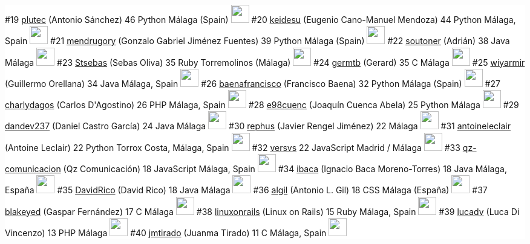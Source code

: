 <tr>  <th scope="row">#19</th>  <td><a href="https://github.com/plutec">plutec</a> (Antonio Sánchez)</td>  <td>46</td>  <td>Python</td>  <td>Málaga (Spain)</td>  <td><img width="30" height="30" src="https://avatars3.githubusercontent.com/u/444620?v=3&s=400"></td></tr>
<tr>  <th scope="row">#20</th>  <td><a href="https://github.com/keidesu">keidesu</a> (Eugenio Cano-Manuel Mendoza)</td>  <td>44</td>  <td>Python</td>  <td>Málaga, Spain</td>  <td><img width="30" height="30" src="https://avatars3.githubusercontent.com/u/91178?v=3&s=400"></td></tr>
<tr>  <th scope="row">#21</th>  <td><a href="https://github.com/mendrugory">mendrugory</a> (Gonzalo Gabriel Jiménez Fuentes)</td>  <td>39</td>  <td>Python</td>  <td>Málaga (Spain)</td>  <td><img width="30" height="30" src="https://avatars0.githubusercontent.com/u/4078950?v=3&s=400"></td></tr>
<tr>  <th scope="row">#22</th>  <td><a href="https://github.com/soutoner">soutoner</a> (Adrián)</td>  <td>38</td>  <td>Java</td>  <td>Málaga</td>  <td><img width="30" height="30" src="https://avatars2.githubusercontent.com/u/2651613?v=3&s=400"></td></tr>
<tr>  <th scope="row">#23</th>  <td><a href="https://github.com/Stsebas">Stsebas</a> (Sebas Oliva)</td>  <td>35</td>  <td>Ruby</td>  <td>Torremolinos (Málaga)</td>  <td><img width="30" height="30" src="https://avatars0.githubusercontent.com/u/2706363?v=3&s=400"></td></tr>
<tr>  <th scope="row">#24</th>  <td><a href="https://github.com/germtb">germtb</a> (Gerard)</td>  <td>35</td>  <td>C</td>  <td>Málaga</td>  <td><img width="30" height="30" src="https://avatars1.githubusercontent.com/u/5736690?v=3&s=400"></td></tr>
<tr>  <th scope="row">#25</th>  <td><a href="https://github.com/wiyarmir">wiyarmir</a> (Guillermo Orellana)</td>  <td>34</td>  <td>Java</td>  <td>Málaga, Spain</td>  <td><img width="30" height="30" src="https://avatars0.githubusercontent.com/u/172084?v=3&s=400"></td></tr>
<tr>  <th scope="row">#26</th>  <td><a href="https://github.com/baenafrancisco">baenafrancisco</a> (Francisco Baena)</td>  <td>32</td>  <td>Python</td>  <td>Málaga (Spain)</td>  <td><img width="30" height="30" src="https://avatars1.githubusercontent.com/u/1580288?v=3&s=400"></td></tr>
<tr>  <th scope="row">#27</th>  <td><a href="https://github.com/charlydagos">charlydagos</a> (Carlos D'Agostino)</td>  <td>26</td>  <td>PHP</td>  <td>Málaga, Spain</td>  <td><img width="30" height="30" src="https://avatars3.githubusercontent.com/u/686190?v=3&s=400"></td></tr>
<tr>  <th scope="row">#28</th>  <td><a href="https://github.com/e98cuenc">e98cuenc</a> (Joaquín Cuenca Abela)</td>  <td>25</td>  <td>Python</td>  <td>Málaga</td>  <td><img width="30" height="30" src="https://avatars2.githubusercontent.com/u/112152?v=3&s=400"></td></tr>
<tr>  <th scope="row">#29</th>  <td><a href="https://github.com/dandev237">dandev237</a> (Daniel Castro García)</td>  <td>24</td>  <td>Java</td>  <td>Málaga</td>  <td><img width="30" height="30" src="https://avatars1.githubusercontent.com/u/6081250?v=3&s=400"></td></tr>
<tr>  <th scope="row">#30</th>  <td><a href="https://github.com/rephus">rephus</a> (Javier Rengel Jiménez)</td>  <td>22</td>  <td></td>  <td>Málaga</td>  <td><img width="30" height="30" src="https://avatars1.githubusercontent.com/u/1983672?v=3&s=400"></td></tr>
<tr>  <th scope="row">#31</th>  <td><a href="https://github.com/antoineleclair">antoineleclair</a> (Antoine Leclair)</td>  <td>22</td>  <td>Python</td>  <td>Torrox Costa, Málaga, Spain</td>  <td><img width="30" height="30" src="https://avatars2.githubusercontent.com/u/159290?v=3&s=400"></td></tr>
<tr>  <th scope="row">#32</th>  <td><a href="https://github.com/versvs">versvs</a></td>  <td>22</td>  <td>JavaScript</td>  <td>Madrid / Málaga</td>  <td><img width="30" height="30" src="https://avatars3.githubusercontent.com/u/11803?v=3&s=400"></td></tr>
<tr>  <th scope="row">#33</th>  <td><a href="https://github.com/qz-comunicacion">qz-comunicacion</a> (Qz Comunicación)</td>  <td>18</td>  <td>JavaScript</td>  <td>Málaga, Spain</td>  <td><img width="30" height="30" src="https://avatars3.githubusercontent.com/u/4640372?v=3&s=400"></td></tr>
<tr>  <th scope="row">#34</th>  <td><a href="https://github.com/ibaca">ibaca</a> (Ignacio Baca Moreno-Torres)</td>  <td>18</td>  <td>Java</td>  <td>Málaga, España</td>  <td><img width="30" height="30" src="https://avatars0.githubusercontent.com/u/1042225?v=3&s=400"></td></tr>
<tr>  <th scope="row">#35</th>  <td><a href="https://github.com/DavidRico">DavidRico</a> (David Rico)</td>  <td>18</td>  <td>Java</td>  <td>Málaga</td>  <td><img width="30" height="30" src="https://avatars3.githubusercontent.com/u/3758814?v=3&s=400"></td></tr>
<tr>  <th scope="row">#36</th>  <td><a href="https://github.com/algil">algil</a> (Antonio L. Gil)</td>  <td>18</td>  <td>CSS</td>  <td>Málaga (España)</td>  <td><img width="30" height="30" src="https://avatars2.githubusercontent.com/u/520071?v=3&s=400"></td></tr>
<tr>  <th scope="row">#37</th>  <td><a href="https://github.com/blakeyed">blakeyed</a> (Gaspar Fernández)</td>  <td>17</td>  <td>C</td>  <td>Málaga</td>  <td><img width="30" height="30" src="https://avatars2.githubusercontent.com/u/565297?v=3&s=400"></td></tr>
<tr>  <th scope="row">#38</th>  <td><a href="https://github.com/linuxonrails">linuxonrails</a> (Linux on Rails)</td>  <td>15</td>  <td>Ruby</td>  <td>Málaga, Spain</td>  <td><img width="30" height="30" src="https://avatars2.githubusercontent.com/u/248779?v=3&s=400"></td></tr>
<tr>  <th scope="row">#39</th>  <td><a href="https://github.com/lucadv">lucadv</a> (Luca Di Vincenzo)</td>  <td>13</td>  <td>PHP</td>  <td>Málaga</td>  <td><img width="30" height="30" src="https://avatars2.githubusercontent.com/u/7090457?v=3&s=400"></td></tr>
<tr>  <th scope="row">#40</th>  <td><a href="https://github.com/jmtirado">jmtirado</a> (Juanma Tirado)</td>  <td>11</td>  <td>C</td>  <td>Málaga, Spain</td>  <td><img width="30" height="30" src="https://avatars2.githubusercontent.com/u/499808?v=3&s=400"></td></tr>